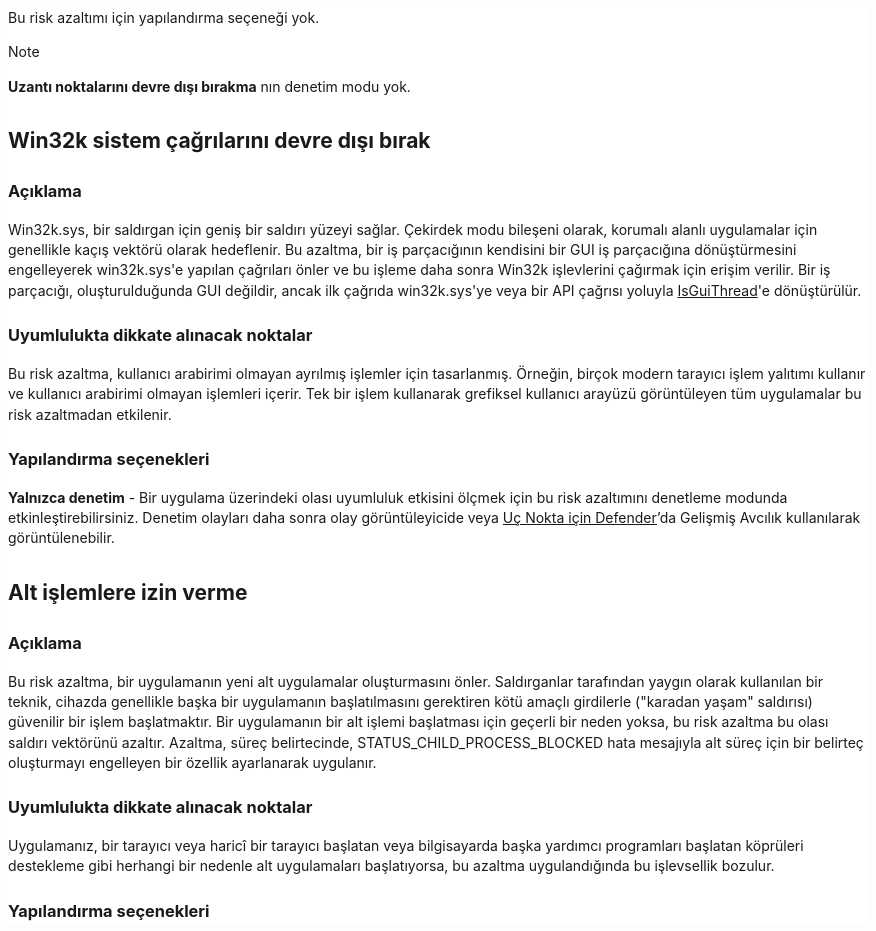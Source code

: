 Bu risk azaltımı için yapılandırma seçeneği yok.

> [!Note]
> **Uzantı noktalarını devre dışı bırakma** nın denetim modu yok.

## <a name="disable-win32k-system-calls"></a>Win32k sistem çağrılarını devre dışı bırak

### <a name="description"></a>Açıklama

Win32k.sys, bir saldırgan için geniş bir saldırı yüzeyi sağlar. Çekirdek modu bileşeni olarak, korumalı alanlı uygulamalar için genellikle kaçış vektörü olarak hedeflenir. Bu azaltma, bir iş parçacığının kendisini bir GUI iş parçacığına dönüştürmesini engelleyerek win32k.sys'e yapılan çağrıları önler ve bu işleme daha sonra Win32k işlevlerini çağırmak için erişim verilir. Bir iş parçacığı, oluşturulduğunda GUI değildir, ancak ilk çağrıda win32k.sys'ye veya bir API çağrısı yoluyla [IsGuiThread](/windows/win32/api/winuser/nf-winuser-isguithread)'e dönüştürülür.

### <a name="compatibility-considerations"></a>Uyumlulukta dikkate alınacak noktalar

Bu risk azaltma, kullanıcı arabirimi olmayan ayrılmış işlemler için tasarlanmış. Örneğin, birçok modern tarayıcı işlem yalıtımı kullanır ve kullanıcı arabirimi olmayan işlemleri içerir. Tek bir işlem kullanarak grefiksel kullanıcı arayüzü görüntüleyen tüm uygulamalar bu risk azaltmadan etkilenir.

### <a name="configuration-options"></a>Yapılandırma seçenekleri

**Yalnızca denetim** - Bir uygulama üzerindeki olası uyumluluk etkisini ölçmek için bu risk azaltımını denetleme modunda etkinleştirebilirsiniz. Denetim olayları daha sonra olay görüntüleyicide veya [Uç Nokta için Defender](/microsoft-365/security/defender/advanced-hunting-overview)’da Gelişmiş Avcılık kullanılarak görüntülenebilir.

## <a name="do-not-allow-child-processes"></a>Alt işlemlere izin verme

### <a name="description"></a>Açıklama

Bu risk azaltma, bir uygulamanın yeni alt uygulamalar oluşturmasını önler. Saldırganlar tarafından yaygın olarak kullanılan bir teknik, cihazda genellikle başka bir uygulamanın başlatılmasını gerektiren kötü amaçlı girdilerle ("karadan yaşam" saldırısı) güvenilir bir işlem başlatmaktır. Bir uygulamanın bir alt işlemi başlatması için geçerli bir neden yoksa, bu risk azaltma bu olası saldırı vektörünü azaltır. Azaltma, süreç belirtecinde, STATUS_CHILD_PROCESS_BLOCKED hata mesajıyla alt süreç için bir belirteç oluşturmayı engelleyen bir özellik ayarlanarak uygulanır.

### <a name="compatibility-considerations"></a>Uyumlulukta dikkate alınacak noktalar

Uygulamanız, bir tarayıcı veya haricî bir tarayıcı başlatan veya bilgisayarda başka yardımcı programları başlatan köprüleri destekleme gibi herhangi bir nedenle alt uygulamaları başlatıyorsa, bu azaltma uygulandığında bu işlevsellik bozulur.

### <a name="configuration-options"></a>Yapılandırma seçenekleri
